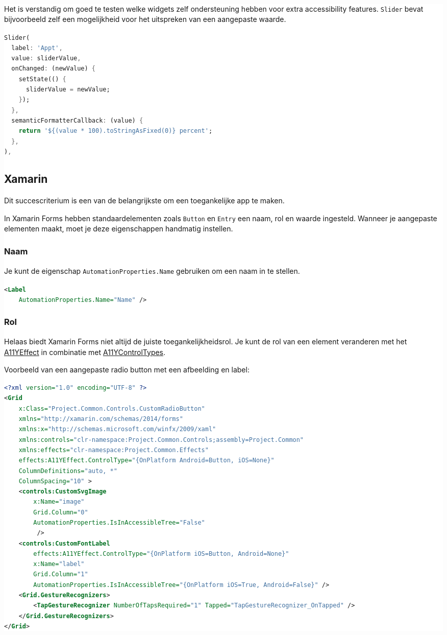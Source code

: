 Het is verstandig om goed te testen welke widgets zelf ondersteuning hebben voor extra accessibility features. `Slider` bevat bijvoorbeeld zelf een mogelijkheid voor het uitspreken van een aangepaste waarde.

```dart
Slider(
  label: 'Appt',
  value: sliderValue,
  onChanged: (newValue) {
    setState(() {
      sliderValue = newValue;
    });
  },
  semanticFormatterCallback: (value) {
    return '${(value * 100).toStringAsFixed(0)} percent';
  },
),
```
## Xamarin

Dit succescriterium is een van de belangrijkste om een toegankelijke app te maken.

In Xamarin Forms hebben standaardelementen zoals `Button` en `Entry` een naam, rol en waarde ingesteld. Wanneer je aangepaste elementen maakt, moet je deze eigenschappen handmatig instellen.

### Naam

Je kunt de eigenschap `AutomationProperties.Name` gebruiken om een naam in te stellen.

```xml
<Label 
    AutomationProperties.Name="Name" />
```

### Rol

Helaas biedt Xamarin Forms niet altijd de juiste toegankelijkheidsrol. Je kunt de rol van een element veranderen met het [A11YEffect](./A11YEffect.md#A11YEffect) in combinatie met [A11YControlTypes](./A11YEffect.md#A11YControlTypes).

Voorbeeld van een aangepaste radio button met een afbeelding en label:

```xml
<?xml version="1.0" encoding="UTF-8" ?>
<Grid
    x:Class="Project.Common.Controls.CustomRadioButton"
    xmlns="http://xamarin.com/schemas/2014/forms"
    xmlns:x="http://schemas.microsoft.com/winfx/2009/xaml"
    xmlns:controls="clr-namespace:Project.Common.Controls;assembly=Project.Common"
    xmlns:effects="clr-namespace:Project.Common.Effects"
    effects:A11YEffect.ControlType="{OnPlatform Android=Button, iOS=None}"
    ColumnDefinitions="auto, *"
    ColumnSpacing="10" >
    <controls:CustomSvgImage
        x:Name="image"
        Grid.Column="0"
        AutomationProperties.IsInAccessibleTree="False"
         />
    <controls:CustomFontLabel
        effects:A11YEffect.ControlType="{OnPlatform iOS=Button, Android=None}"
        x:Name="label"
        Grid.Column="1"
        AutomationProperties.IsInAccessibleTree="{OnPlatform iOS=True, Android=False}" />
    <Grid.GestureRecognizers>
        <TapGestureRecognizer NumberOfTapsRequired="1" Tapped="TapGestureRecognizer_OnTapped" />
    </Grid.GestureRecognizers>
</Grid>
```